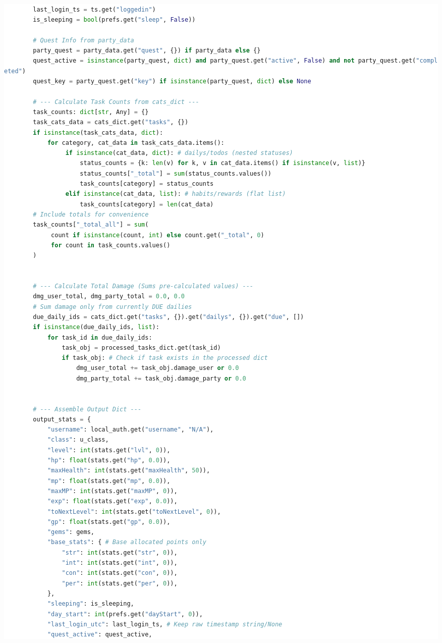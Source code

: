 ```python
        last_login_ts = ts.get("loggedin")
        is_sleeping = bool(prefs.get("sleep", False))

        # Quest Info from party_data
        party_quest = party_data.get("quest", {}) if party_data else {}
        quest_active = isinstance(party_quest, dict) and party_quest.get("active", False) and not party_quest.get("completed")
        quest_key = party_quest.get("key") if isinstance(party_quest, dict) else None

        # --- Calculate Task Counts from cats_dict ---
        task_counts: dict[str, Any] = {}
        task_cats_data = cats_dict.get("tasks", {})
        if isinstance(task_cats_data, dict):
            for category, cat_data in task_cats_data.items():
                 if isinstance(cat_data, dict): # dailys/todos (nested statuses)
                     status_counts = {k: len(v) for k, v in cat_data.items() if isinstance(v, list)}
                     status_counts["_total"] = sum(status_counts.values())
                     task_counts[category] = status_counts
                 elif isinstance(cat_data, list): # habits/rewards (flat list)
                     task_counts[category] = len(cat_data)
        # Include totals for convenience
        task_counts["_total_all"] = sum(
             count if isinstance(count, int) else count.get("_total", 0)
             for count in task_counts.values()
        )


        # --- Calculate Total Damage (Sums pre-calculated values) ---
        dmg_user_total, dmg_party_total = 0.0, 0.0
        # Sum damage only from currently DUE dailies
        due_daily_ids = cats_dict.get("tasks", {}).get("dailys", {}).get("due", [])
        if isinstance(due_daily_ids, list):
            for task_id in due_daily_ids:
                task_obj = processed_tasks_dict.get(task_id)
                if task_obj: # Check if task exists in the processed dict
                    dmg_user_total += task_obj.damage_user or 0.0
                    dmg_party_total += task_obj.damage_party or 0.0


        # --- Assemble Output Dict ---
        output_stats = {
            "username": local_auth.get("username", "N/A"),
            "class": u_class,
            "level": int(stats.get("lvl", 0)),
            "hp": float(stats.get("hp", 0.0)),
            "maxHealth": int(stats.get("maxHealth", 50)),
            "mp": float(stats.get("mp", 0.0)),
            "maxMP": int(stats.get("maxMP", 0)),
            "exp": float(stats.get("exp", 0.0)),
            "toNextLevel": int(stats.get("toNextLevel", 0)),
            "gp": float(stats.get("gp", 0.0)),
            "gems": gems,
            "base_stats": { # Base allocated points only
                "str": int(stats.get("str", 0)),
                "int": int(stats.get("int", 0)),
                "con": int(stats.get("con", 0)),
                "per": int(stats.get("per", 0)),
            },
            "sleeping": is_sleeping,
            "day_start": int(prefs.get("dayStart", 0)),
            "last_login_utc": last_login_ts, # Keep raw timestamp string/None
            "quest_active": quest_active,
```